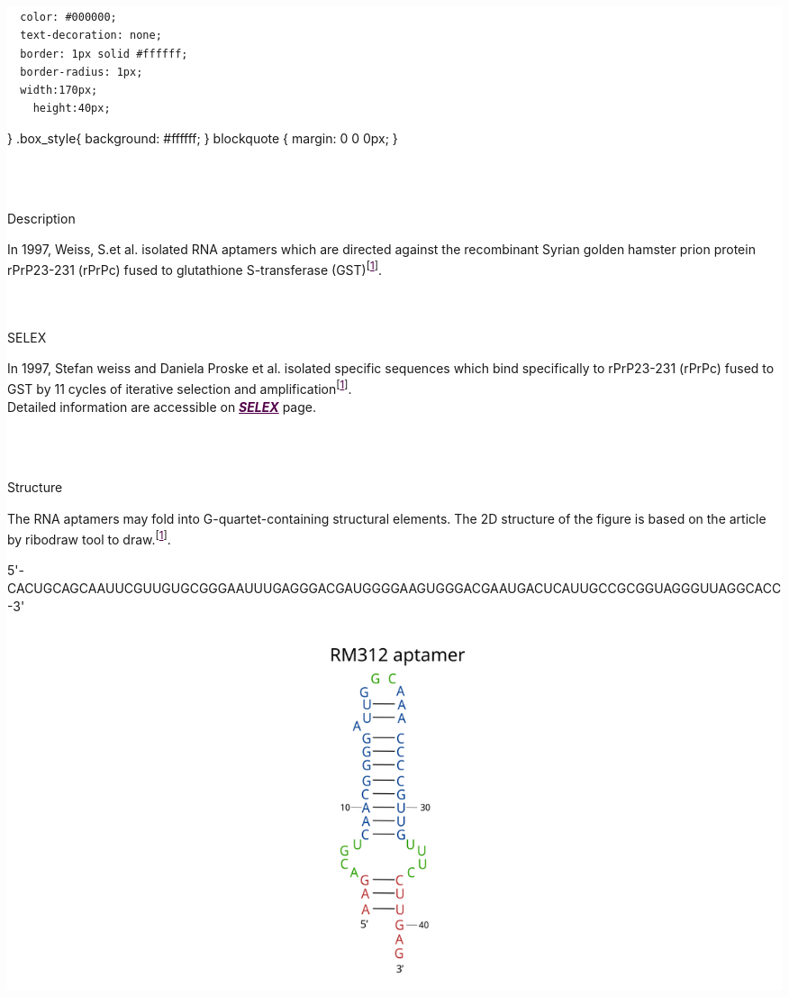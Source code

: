       color: #000000;
      text-decoration: none;
      border: 1px solid #ffffff;
      border-radius: 1px;
      width:170px;
	    height:40px;
  }
  .box_style{
    background: #ffffff;
  }
  blockquote {
  margin: 0 0 0px;
  }
</style>
</head>
<br>
<br>



<font><p class="header_box" id="description">Description</p></font>
<font>In 1997, Weiss, S.et al. isolated RNA aptamers which are directed against the recombinant Syrian golden hamster prion protein rPrP23-231 (rPrPc) fused to glutathione S-transferase (GST)<sup>[<a href="#ref1" style="color:#520049">1</a>]</sup>.<br></font>
<br>
<br>


<p class="header_box" id="SELEX">SELEX</p>
<p>In 1997, Stefan weiss and Daniela Proske et al. isolated specific sequences which bind specifically to rPrP23-231 (rPrPc) fused to GST by 11 cycles of iterative selection and amplification<sup>[<a href="#ref1" style="color:#520049">1</a>]</sup>.<br>
Detailed information are accessible on <a href="{{ site.url }}{{ site.baseurl }}/SELEX" target="_blank" style="color:#520049"><b><i>SELEX</i></b></a> page.</p>
<br>
<br>


<p class="header_box" id="Structure">Structure</p>
<font>The RNA aptamers may fold into G-quartet-containing structural elements. The 2D structure of the figure is based on the article by ribodraw tool to draw.<sup>[<a href="#ref1" style="color:#520049">1</a>]</sup>.<br></font>
<font><p>5'-CACUGCAGCAAUUCGUUGUGCGGGAAUUUGAGGGACGAUGGGGAAGUGGGACGAAUGACUCAUUGCCGCGGUAGGGUUAGGCACC-3'</p></font>
<img src="/images/2D/Prion_aptamer_2D.svg" alt="drawing" style="width:800px;display:block;margin:0 auto;border-radius:0;" class="img-responsive">